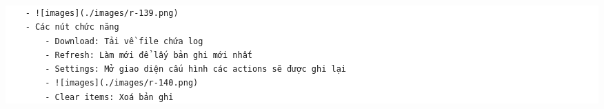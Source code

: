 		- ![images](./images/r-139.png)	
		- Các nút chức năng 
			- Download: Tải về file chứa log 
			- Refresh: Làm mới để lấy bản ghi mới nhất 
			- Settings: Mở giao diện cấu hình các actions sẽ được ghi lại 
			- ![images](./images/r-140.png)	
			- Clear items: Xoá bản ghi 